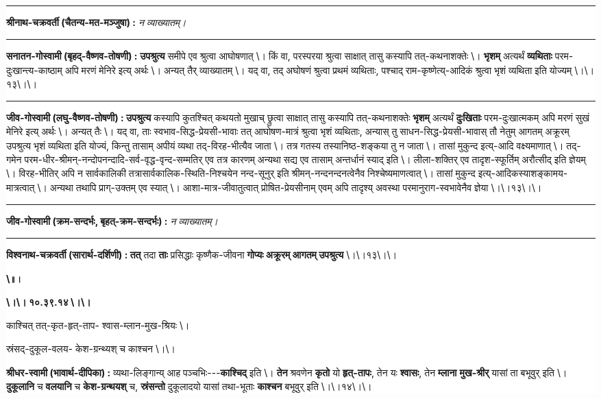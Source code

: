 ---------------------------------------------------------------------------------------------------------------------

**श्रीनाथ-चक्रवर्ती (चैतन्य-मत-मञ्जुषा) :** *न व्याख्यातम्।*

---------------------------------------------------------------------------------------------------------------------

**सनातन-गोस्वामी (बृहद्-वैष्णव-तोषणी) :** **उपश्रुत्य** समीपे एव
श्रुत्वा आघोषणात् \। किं वा, परस्परया श्रुत्वा साक्षात् तासु कस्यापि
तत्-कथनाशक्तेः \। **भृशम्** अत्यर्थं **व्यथिताः**
परम-दुःखान्त्य-काष्ठाम् अपि मरणं मेनिरे इत्य् अर्थः \। अन्यत् तैर्
व्याख्यातम् \। यद् वा, तद् अघोषणं श्रुत्वा प्रथमं व्यथिताः, पश्चाद्
राम-कृष्णेत्य्-आदिकं श्रुत्वा भृशं व्यथिता इति योज्यम् \।\।१३\।\।

---------------------------------------------------------------------------------------------------------------------

**जीव-गोस्वामी (लघु-वैष्णव-तोषणी) : उपश्रुत्य** कस्यापि कुतश्चित्
कथयतो मुखाच् छ्रुत्वा साक्षात् तासु कस्यापि तत्-कथनाशक्तेः
**भृशम्** अत्यर्थं **दुःखिताः** परम-दुःखात्मकम् अपि मरणं
सुखं मेनिरे इत्य् अर्थः \। अन्यत् तैः \। यद् वा, ताः
स्वभाव-सिद्ध-प्रेयसी-भावाः तत् आघोषण-मात्रं श्रुत्वा भृशं
व्यथिताः, अन्यास् तु साधन-सिद्ध-प्रेयसी-भावास् तौ नेतुम् आगतम्
अक्रूरम् उपश्रुत्य भृशं व्यथिता इति योज्यं, किन्तु तासाम् अपीयं व्यथा
तद्-विरह-भीत्यैव जाता \। तत्र गतस्य तस्यानिष्ठ-शङ्कया तु न
जाता \। तासां मुकुन्द इत्य्-आदि वक्ष्यमाणात् \। तद्-गमेन
परम-धीर-श्रीमन्-नन्दोपनन्दादि-सर्व-वृद्ध-वृन्द-सम्मतिर् एव तत्र
कारणम् अन्यथा सद्य एव तासाम् अन्तर्धानं स्याद् इति \। लीला-शक्तिर् एव
तादृश-स्फूर्तिम् अरौत्सीद् इति ज्ञेयम् \। विरह-भीतिर् अपि न सार्वकालिकी
तत्रासार्वकालिक-स्थिति-निश्चयेन नन्द-सूनुर् इति
श्रीमन्-नन्दनन्दनत्वेनैव निश्चेष्यमाणत्वात् \। तासां मुकुन्द
इत्य्-आदिकस्याशङ्कामय-मात्रत्वात् \। अन्यथा तथापि प्राग्-उक्तम् एव स्यात्
\। आशा-मात्र-जीवातुत्वात् प्रोषित-प्रेयसीनाम् एवम् अपि तादृश्य् अवस्था
परमानुराग-स्वभावेनैव ज्ञेया \।\।१३\।\।

---------------------------------------------------------------------------------------------------------------------

**जीव-गोस्वामी (क्रम-सन्दर्भः, बृहत्-क्रम-सन्दर्भः) :** *न
व्याख्यातम्।*

---------------------------------------------------------------------------------------------------------------------

**विश्वनाथ-चक्रवर्ती (सारार्थ-दर्शिणी) : तत्** तदा **ताः**
प्रसिद्धाः कृष्णैक-जीवना **गोप्यः अक्रूरम् आगतम् उपश्रुत्य**
\।\।१३\।\।

**\॥।**

**\।\। १०.३९.१४ \।\।**

काश्चित् तत्-कृत-हृत्-ताप- श्वास-म्लान-मुख-श्रियः \।

स्रंसद्-दुकूल-वलय- केश-ग्रन्थ्यश् च काश्चन \।\।

**श्रीधर-स्वामी (भावार्थ-दीपिका) :** व्यथा-लिङ्गान्य् आह
पञ्चभिः---**काश्चिद्** इति \। **तेन** श्रवणेन **कृतो** यो
**हृत्-तापः**, तेन यः **श्वासः**, तेन **म्लाना** **मुख-श्रीर्** यासां
ता बभूवुर् इति \। **दुकूलानि** च **वलयानि** च **केश-ग्रन्थयश्**
च, **स्रंसन्तो** दुकूलादयो यासां तथा-भूताः **काश्चन** बभूवुर् इति
\।\।१४\।\।
